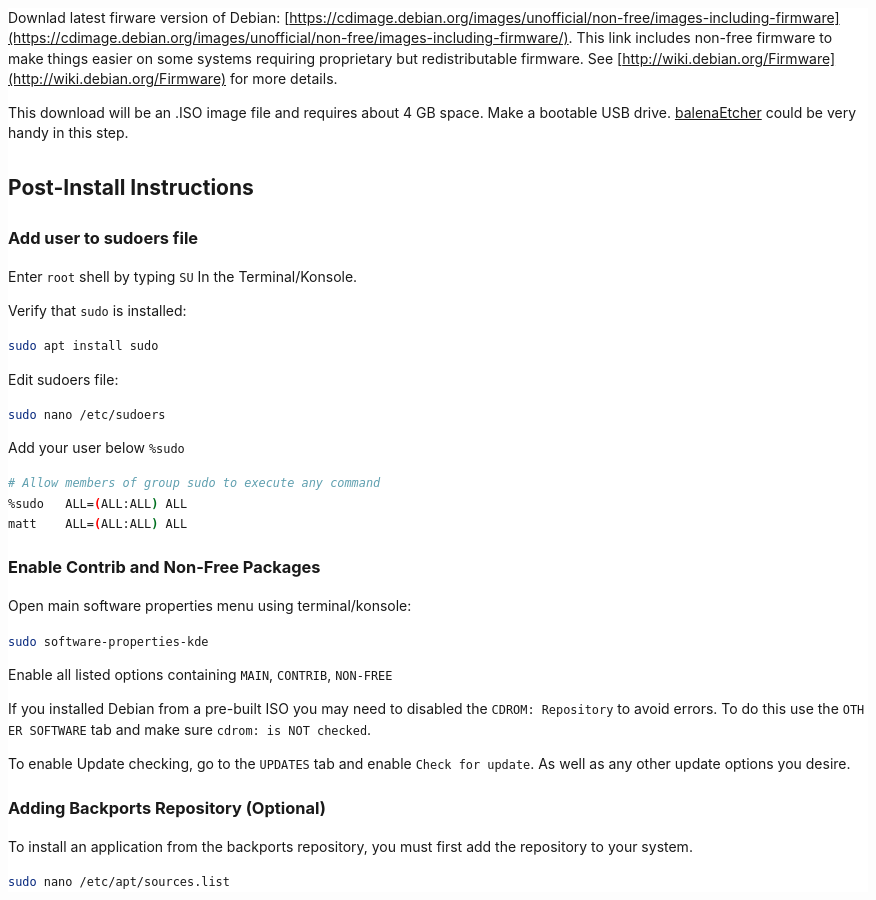 Downlad latest firware version of Debian: [https://cdimage.debian.org/images/unofficial/non-free/images-including-firmware](https://cdimage.debian.org/images/unofficial/non-free/images-including-firmware/). This link includes non-free firmware to make things easier on some systems requiring proprietary but redistributable firmware. See [http://wiki.debian.org/Firmware](http://wiki.debian.org/Firmware) for more details.

This download will be an .ISO image file and requires about 4 GB space. Make a bootable USB drive. [balenaEtcher](https://www.balena.io/etcher/) could be very handy in this step.

## Post-Install Instructions

### Add user to sudoers file

Enter `root` shell by typing `SU` In the Terminal/Konsole.

Verify that `sudo` is installed:


```bash
sudo apt install sudo
```

Edit sudoers file:

```bash
sudo nano /etc/sudoers
```

Add your user below `%sudo`

```bash
# Allow members of group sudo to execute any command
%sudo	ALL=(ALL:ALL) ALL
matt    ALL=(ALL:ALL) ALL
```

### Enable Contrib and Non-Free Packages

Open main software properties menu using terminal/konsole:

```bash
sudo software-properties-kde
```

Enable all listed options containing `MAIN`, `CONTRIB`,  `NON-FREE`

If you installed Debian from a pre-built ISO you may need to disabled the `CDROM: Repository` to avoid errors. To do this use the `OTHER SOFTWARE` tab and make sure `cdrom: is NOT checked`.

To enable Update checking, go to the `UPDATES` tab and enable `Check for update`. As well as any other update options you desire. 

### Adding Backports Repository (Optional)

To install an application from the backports repository, you must first add the repository to your system.

```bash
sudo nano /etc/apt/sources.list
```
